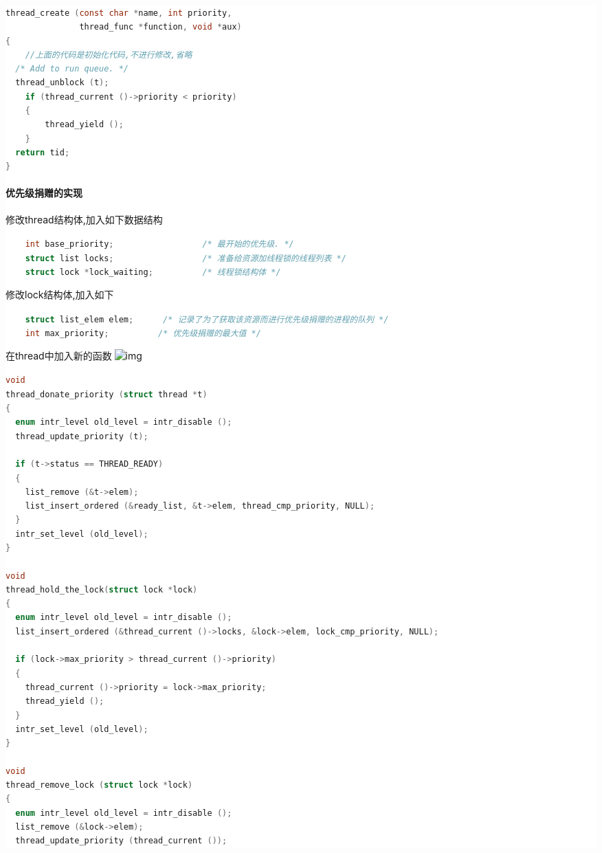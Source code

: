```c
thread_create (const char *name, int priority,
               thread_func *function, void *aux) 
{
	//上面的代码是初始化代码,不进行修改,省略
  /* Add to run queue. */
  thread_unblock (t);
    if (thread_current ()->priority < priority)
    {
        thread_yield ();
    }
  return tid;
}
```
#### 优先级捐赠的实现
修改thread结构体,加入如下数据结构
```c
    int base_priority;                  /* 最开始的优先级. */
    struct list locks;                  /* 准备给资源加线程锁的线程列表 */
    struct lock *lock_waiting;          /* 线程锁结构体 */
```
修改lock结构体,加入如下
```c
    struct list_elem elem;      /* 记录了为了获取该资源而进行优先级捐赠的进程的队列 */
    int max_priority;          /* 优先级捐赠的最大值 */
```
在thread中加入新的函数
![img](https://gitee.com/zkzkzk40/drawing-bed/raw/master/image/pintos/image-1641833272963.png)

```c
void
thread_donate_priority (struct thread *t)
{
  enum intr_level old_level = intr_disable ();
  thread_update_priority (t);

  if (t->status == THREAD_READY)
  {
    list_remove (&t->elem);
    list_insert_ordered (&ready_list, &t->elem, thread_cmp_priority, NULL);
  }
  intr_set_level (old_level);
}

void
thread_hold_the_lock(struct lock *lock)
{
  enum intr_level old_level = intr_disable ();
  list_insert_ordered (&thread_current ()->locks, &lock->elem, lock_cmp_priority, NULL);

  if (lock->max_priority > thread_current ()->priority)
  {
    thread_current ()->priority = lock->max_priority;
    thread_yield ();
  }
  intr_set_level (old_level);
}

void
thread_remove_lock (struct lock *lock)
{
  enum intr_level old_level = intr_disable ();
  list_remove (&lock->elem);
  thread_update_priority (thread_current ());
```